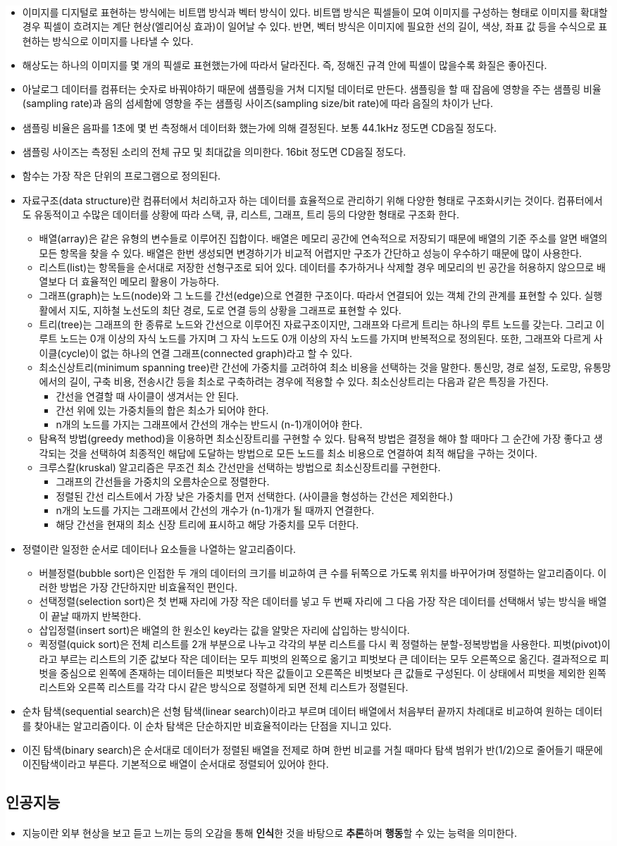 - 이미지를 디지털로 표현하는 방식에는 비트맵 방식과 벡터 방식이 있다. 비트맵 방식은 픽셀들이 모여 이미지를 구성하는 형태로 이미지를 확대할 경우 픽셀이 흐려지는 계단 현상(엘리어싱 효과)이 일어날 수 있다. 반면, 벡터 방식은 이미지에 필요한 선의 길이, 색상, 좌표 값 등을 수식으로 표현하는 방식으로 이미지를 나타낼 수 있다.
- 해상도는 하나의 이미지를 몇 개의 픽셀로 표현했는가에 따라서 달라진다. 즉, 정해진 규격 안에 픽셀이 많을수록 화질은 좋아진다.

- 아날로그 데이터를 컴퓨터는 숫자로 바꿔야하기 때문에 샘플링을 거쳐 디지털 데이터로 만든다. 샘플링을 할 때 잡음에 영향을 주는 샘플링 비율(sampling rate)과 음의 섬세함에 영향을 주는 샘플링 사이즈(sampling size/bit rate)에 따라 음질의 차이가 난다.
- 샘플링 비율은 음파를 1초에 몇 번 측정해서 데이터화 했는가에 의해 결정된다. 보통 44.1kHz 정도면 CD음질 정도다. 
- 샘플링 사이즈는 측정된 소리의 전체 규모 및 최대값을 의미한다. 16bit 정도면 CD음질 정도다.

- 함수는 가장 작은 단위의 프로그램으로 정의된다.

- 자료구조(data structure)란 컴퓨터에서 처리하고자 하는 데이터를 효율적으로 관리하기 위해 다양한 형태로 구조화시키는 것이다. 컴퓨터에서도 유동적이고 수많은 데이터를 상황에 따라 스택, 큐, 리스트, 그래프, 트리 등의 다양한 형태로 구조화 한다.
  - 배열(array)은 같은 유형의 변수들로 이루어진 집합이다. 배열은 메모리 공간에 연속적으로 저장되기 때문에 배열의 기준 주소를 알면 배열의 모든 항목을 찾을 수 있다. 배열은 한번 생성되면 변경하기가 비교적 어렵지만 구조가 간단하고 성능이 우수하기 때문에 많이 사용한다.
  - 리스트(list)는 항목들을 순서대로 저장한 선형구조로 되어 있다. 데이터를 추가하거나 삭제할 경우 메모리의 빈 공간을 허용하지 않으므로 배열보다 더 효율적인 메모리 활용이 가능하다.
  - 그래프(graph)는 노드(node)와 그 노드를 간선(edge)으로 연결한 구조이다. 따라서 연결되어 있는 객체 간의 관계를 표현할 수 있다. 실행활에서 지도, 지하철 노선도의 최단 경로, 도로 연결 등의 상황을 그래프로 표현할 수 있다.
  - 트리(tree)는 그래프의 한 종류로 노드와 간선으로 이루어진 자료구조이지만, 그래프와 다르게 트리는 하나의 루트 노드를 갖는다. 그리고 이 루트 노드는 0개 이상의 자식 노드를 가지며 그 자식 노드도 0개 이상의 자식 노드를 가지며 반복적으로 정의된다. 또한, 그래프와 다르게 사이클(cycle)이 없는 하나의 연결 그래프(connected graph)라고 할 수 있다.
  - 최소신상트리(minimum spanning tree)란 간선에 가중치를 고려하여 최소 비용을 선택하는 것을 말한다. 통신망, 경로 설정, 도로망, 유통망에서의 길이, 구축 비용, 전송시간 등을 최소로 구축하려는 경우에 적용할 수 있다. 최소신상트리는 다음과 같은 특징을 가진다.
    - 간선을 연결할 때 사이클이 생겨서는 안 된다.
    - 간선 위에 있는 가중치들의 합은 최소가 되어야 한다.
    - n개의 노드를 가지는 그래프에서 간선의 개수는 반드시 (n-1)개이어야 한다.
  - 탐욕적 방법(greedy method)을 이용하면 최소신장트리를 구현할 수 있다. 탐욕적 방법은 결정을 해야 할 때마다 그 순간에 가장 좋다고 생각되는 것을 선택하여 최종적인 해답에 도달하는 방법으로 모든 노드를 최소 비용으로 연결하여 최적 해답을 구하는 것이다.
  - 크루스칼(kruskal) 알고리즘은 무조건 최소 간선만을 선택하는 방법으로 최소신장트리를 구현한다.
    - 그래프의 간선들을 가중치의 오름차순으로 정렬한다.
    - 정렬된 간선 리스트에서 가장 낮은 가중치를 먼저 선택한다. (사이클을 형성하는 간선은 제외한다.)
    - n개의 노드를 가지는 그래프에서 간선의 개수가 (n-1)개가 될 때까지 연결한다.
    - 해당 간선을 현재의 최소 신장 트리에 표시하고 해당 가중치를 모두 더한다.

- 정렬이란 일정한 순서로 데이터나 요소들을 나열하는 알고리즘이다.
  - 버블정렬(bubble sort)은 인접한 두 개의 데이터의 크기를 비교하여 큰 수를 뒤쪽으로 가도록 위치를 바꾸어가며 정렬하는 알고리즘이다. 이러한 방법은 가장 간단하지만 비효율적인 편인다.
  - 선택정렬(selection sort)은 첫 번째 자리에 가장 작은 데이터를 넣고 두 번째 자리에 그 다음 가장 작은 데이터를 선택해서 넣는 방식을 배열이 끝날 때까지 반복한다.
  - 삽입정렬(insert sort)은 배열의 한 원소인 key라는 값을 알맞은 자리에 삽입하는 방식이다. 
  - 퀵정렬(quick sort)은 전체 리스트를 2개 부분으로 나누고 각각의 부분 리스트를 다시 퀵 정렬하는 분할-정복방법을 사용한다. 피벗(pivot)이라고 부르는 리스트의 기준 값보다 작은 데이터는 모두 피벗의 왼쪽으로 옮기고 피벗보다 큰 데이터는 모두 오른쪽으로 옮긴다. 결과적으로 피벗을 중심으로 왼쪽에 존재하는 데이터들은 피벗보다 작은 값들이고 오른쪽은 비벗보다 큰 값들로 구성된다. 이 상태에서 피벗을 제외한 왼쪽 리스트와 오른쪽 리스트를 각각 다시 같은 방식으로 정렬하게 되면 전체 리스트가 정렬된다.

- 순차 탐색(sequential search)은 선형 탐색(linear search)이라고 부르며 데이터 배열에서 처음부터 끝까지 차례대로 비교하여 원하는 데이터를 찾아내는 알고리즘이다. 이 순차 탐색은 단순하지만 비효율적이라는 단점을 지니고 있다.
- 이진 탐색(binary search)은 순서대로 데이터가 정렬된 배열을 전제로 하며 한번 비교를 거칠 때마다 탐색 범위가 반(1/2)으로 줄어들기 때문에 이진탐색이라고 부른다. 기본적으로 배열이 순서대로 정렬되어 있어야 한다.

## 인공지능

- 지능이란 외부 현상을 보고 듣고 느끼는 등의 오감을 통해 **인식**한 것을 바탕으로 **추론**하며 **행동**할 수 있는 능력을 의미한다.
